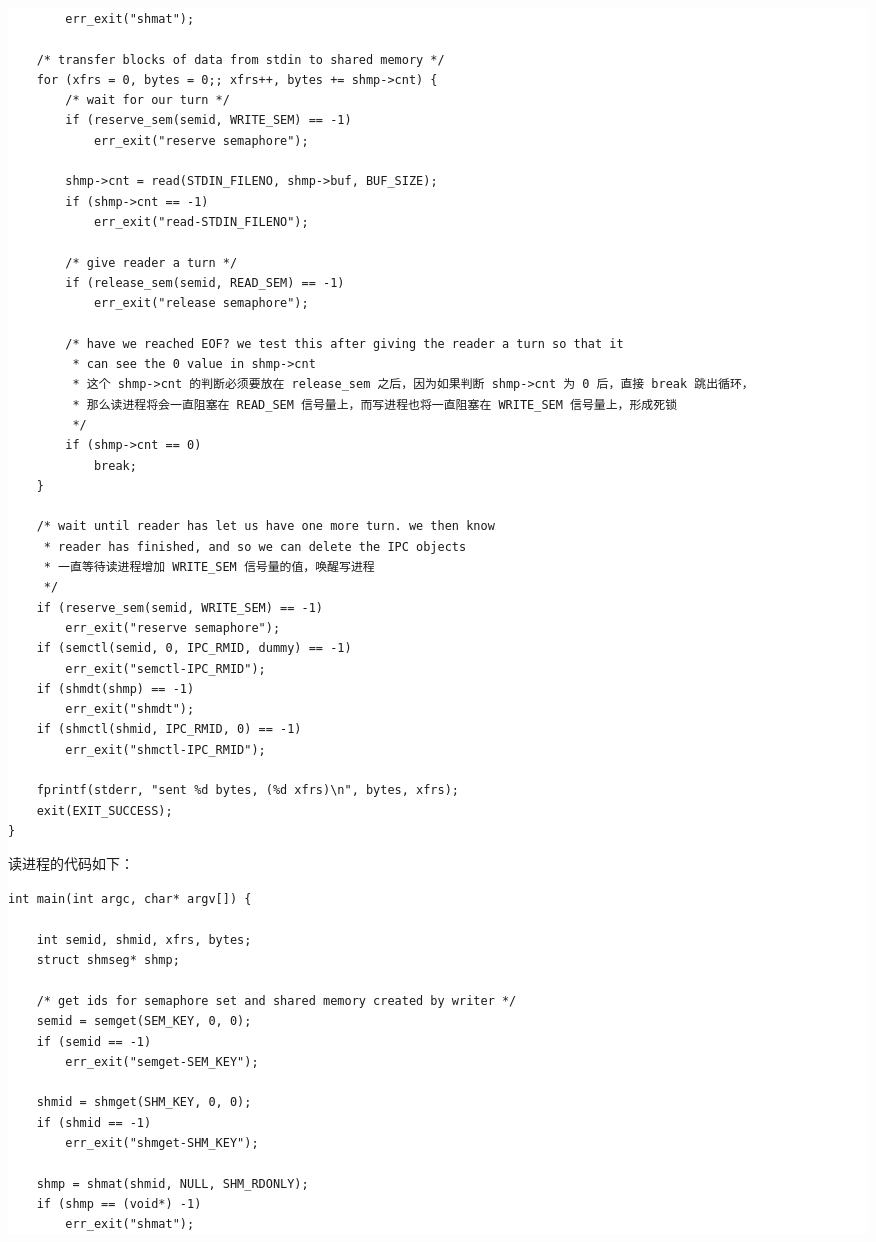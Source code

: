 ```c{.line-numbers}
        err_exit("shmat");

    /* transfer blocks of data from stdin to shared memory */
    for (xfrs = 0, bytes = 0;; xfrs++, bytes += shmp->cnt) {
        /* wait for our turn */
        if (reserve_sem(semid, WRITE_SEM) == -1)
            err_exit("reserve semaphore");

        shmp->cnt = read(STDIN_FILENO, shmp->buf, BUF_SIZE);
        if (shmp->cnt == -1)
            err_exit("read-STDIN_FILENO");

        /* give reader a turn */
        if (release_sem(semid, READ_SEM) == -1)
            err_exit("release semaphore");

        /* have we reached EOF? we test this after giving the reader a turn so that it
         * can see the 0 value in shmp->cnt
         * 这个 shmp->cnt 的判断必须要放在 release_sem 之后，因为如果判断 shmp->cnt 为 0 后，直接 break 跳出循环，
         * 那么读进程将会一直阻塞在 READ_SEM 信号量上，而写进程也将一直阻塞在 WRITE_SEM 信号量上，形成死锁
         */
        if (shmp->cnt == 0)
            break;
    }

    /* wait until reader has let us have one more turn. we then know
     * reader has finished, and so we can delete the IPC objects
     * 一直等待读进程增加 WRITE_SEM 信号量的值，唤醒写进程
     */
    if (reserve_sem(semid, WRITE_SEM) == -1)
        err_exit("reserve semaphore");
    if (semctl(semid, 0, IPC_RMID, dummy) == -1)
        err_exit("semctl-IPC_RMID");
    if (shmdt(shmp) == -1)
        err_exit("shmdt");
    if (shmctl(shmid, IPC_RMID, 0) == -1)
        err_exit("shmctl-IPC_RMID");

    fprintf(stderr, "sent %d bytes, (%d xfrs)\n", bytes, xfrs);
    exit(EXIT_SUCCESS);
}
```

读进程的代码如下：

```c{.line-numbers}
int main(int argc, char* argv[]) {

    int semid, shmid, xfrs, bytes;
    struct shmseg* shmp;

    /* get ids for semaphore set and shared memory created by writer */
    semid = semget(SEM_KEY, 0, 0);
    if (semid == -1)
        err_exit("semget-SEM_KEY");

    shmid = shmget(SHM_KEY, 0, 0);
    if (shmid == -1)
        err_exit("shmget-SHM_KEY");

    shmp = shmat(shmid, NULL, SHM_RDONLY);
    if (shmp == (void*) -1)
        err_exit("shmat");

```